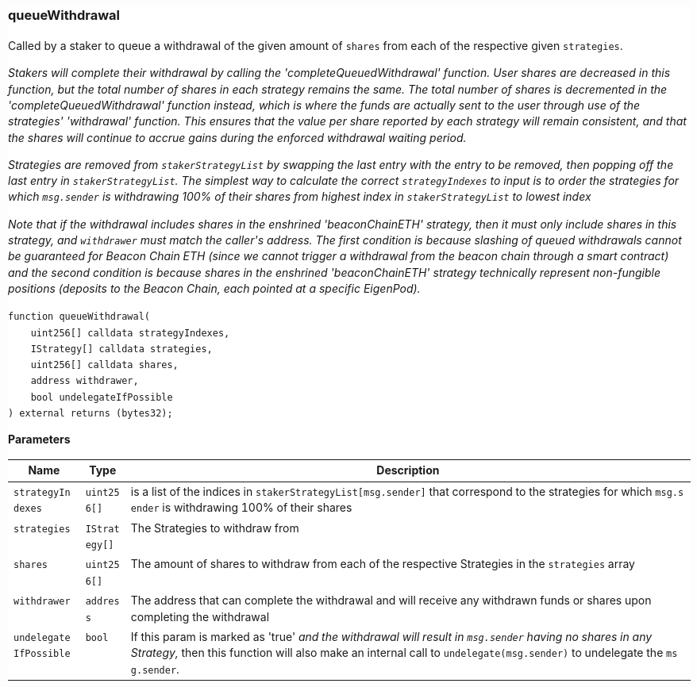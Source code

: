 ### queueWithdrawal

Called by a staker to queue a withdrawal of the given amount of `shares` from each of the respective given `strategies`.

*Stakers will complete their withdrawal by calling the 'completeQueuedWithdrawal' function.
User shares are decreased in this function, but the total number of shares in each strategy remains the same.
The total number of shares is decremented in the 'completeQueuedWithdrawal' function instead, which is where
the funds are actually sent to the user through use of the strategies' 'withdrawal' function. This ensures
that the value per share reported by each strategy will remain consistent, and that the shares will continue
to accrue gains during the enforced withdrawal waiting period.*

*Strategies are removed from `stakerStrategyList` by swapping the last entry with the entry to be removed, then
popping off the last entry in `stakerStrategyList`. The simplest way to calculate the correct `strategyIndexes` to input
is to order the strategies *for which `msg.sender` is withdrawing 100% of their shares* from highest index in
`stakerStrategyList` to lowest index*

*Note that if the withdrawal includes shares in the enshrined 'beaconChainETH' strategy, then it must *only* include shares in this strategy, and
`withdrawer` must match the caller's address. The first condition is because slashing of queued withdrawals cannot be guaranteed
for Beacon Chain ETH (since we cannot trigger a withdrawal from the beacon chain through a smart contract) and the second condition is because shares in
the enshrined 'beaconChainETH' strategy technically represent non-fungible positions (deposits to the Beacon Chain, each pointed at a specific EigenPod).*


```solidity
function queueWithdrawal(
    uint256[] calldata strategyIndexes,
    IStrategy[] calldata strategies,
    uint256[] calldata shares,
    address withdrawer,
    bool undelegateIfPossible
) external returns (bytes32);
```
**Parameters**

|Name|Type|Description|
|----|----|-----------|
|`strategyIndexes`|`uint256[]`|is a list of the indices in `stakerStrategyList[msg.sender]` that correspond to the strategies for which `msg.sender` is withdrawing 100% of their shares|
|`strategies`|`IStrategy[]`|The Strategies to withdraw from|
|`shares`|`uint256[]`|The amount of shares to withdraw from each of the respective Strategies in the `strategies` array|
|`withdrawer`|`address`|The address that can complete the withdrawal and will receive any withdrawn funds or shares upon completing the withdrawal|
|`undelegateIfPossible`|`bool`|If this param is marked as 'true' *and the withdrawal will result in `msg.sender` having no shares in any Strategy,* then this function will also make an internal call to `undelegate(msg.sender)` to undelegate the `msg.sender`.|
